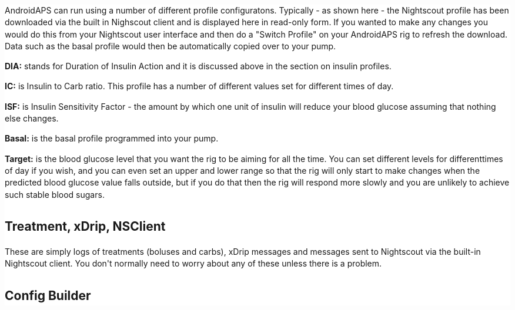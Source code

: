AndroidAPS can run using a number of different profile configuratons. Typically - as shown here - the Nightscout profile has been downloaded via the built in Nighscout client and is displayed here in read-only form. If you wanted to make any changes you would do this from your Nightscout user interface and then do a "Switch Profile" on your AndroidAPS rig to refresh the download. Data such as the basal profile would then be automatically copied over to your pump.

**DIA:** stands for Duration of Insulin Action and it is discussed above in the section on insulin profiles.

**IC:** is Insulin to Carb ratio. This profile has a number of different values set for different times of day.

**ISF:** is Insulin Sensitivity Factor - the amount by which one unit of insulin will reduce your blood glucose assuming that nothing else changes.

**Basal:** is the basal profile programmed into your pump.

**Target:** is the blood glucose level that you want the rig to be aiming for all the time. You can set different levels for differenttimes of day if you wish, and you can even set an upper and lower range so that the rig will only start to make changes when the predicted blood glucose value falls outside, but if you do that then the rig will respond more slowly and you are unlikely to achieve such stable blood sugars.

## Treatment, xDrip, NSClient

These are simply logs of treatments (boluses and carbs), xDrip messages and messages sent to Nightscout via the built-in Nightscout client. You don't normally need to worry about any of these unless there is a problem.

## Config Builder
